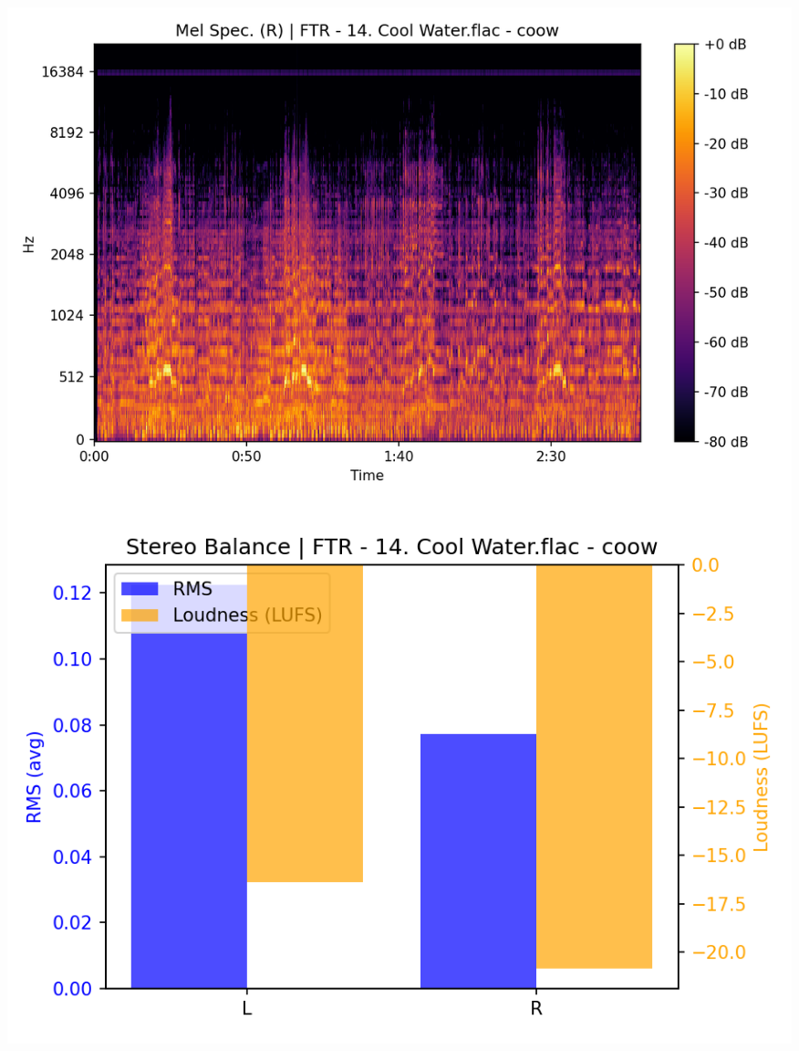 ![Mel Spectrogram (Right)](../assets/songs/coow/coow-FTR_melspec_R.png)

![Stereo Balance Bars](../assets/songs/coow/coow-FTR_balance.png)
